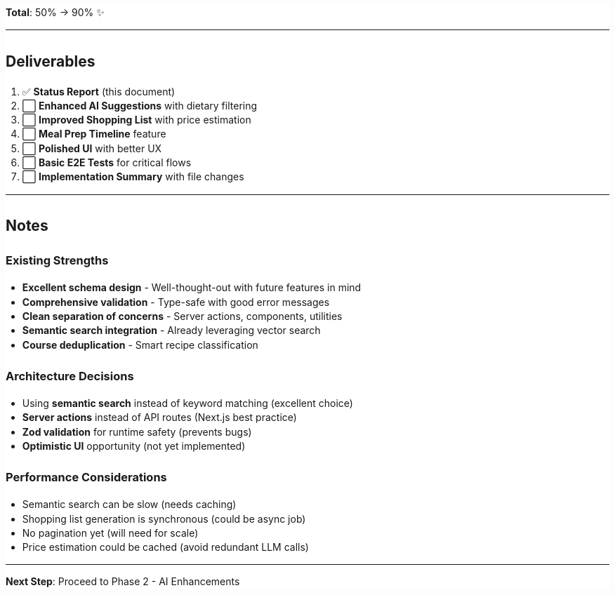 **Total**: 50% → 90% ✨

---

## Deliverables

1. ✅ **Status Report** (this document)
2. ⬜ **Enhanced AI Suggestions** with dietary filtering
3. ⬜ **Improved Shopping List** with price estimation
4. ⬜ **Meal Prep Timeline** feature
5. ⬜ **Polished UI** with better UX
6. ⬜ **Basic E2E Tests** for critical flows
7. ⬜ **Implementation Summary** with file changes

---

## Notes

### Existing Strengths
- **Excellent schema design** - Well-thought-out with future features in mind
- **Comprehensive validation** - Type-safe with good error messages
- **Clean separation of concerns** - Server actions, components, utilities
- **Semantic search integration** - Already leveraging vector search
- **Course deduplication** - Smart recipe classification

### Architecture Decisions
- Using **semantic search** instead of keyword matching (excellent choice)
- **Server actions** instead of API routes (Next.js best practice)
- **Zod validation** for runtime safety (prevents bugs)
- **Optimistic UI** opportunity (not yet implemented)

### Performance Considerations
- Semantic search can be slow (needs caching)
- Shopping list generation is synchronous (could be async job)
- No pagination yet (will need for scale)
- Price estimation could be cached (avoid redundant LLM calls)

---

**Next Step**: Proceed to Phase 2 - AI Enhancements
